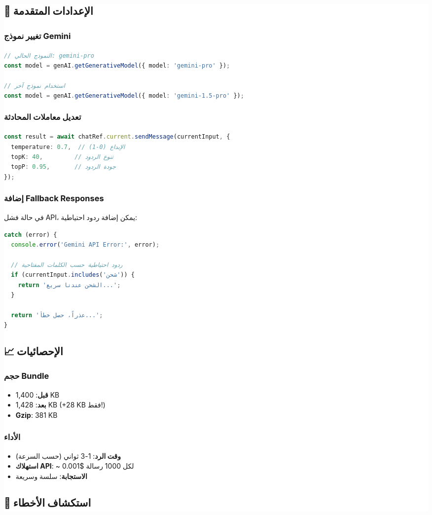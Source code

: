 ## 🔧 الإعدادات المتقدمة

### تغيير نموذج Gemini
```typescript
// النموذج الحالي: gemini-pro
const model = genAI.getGenerativeModel({ model: 'gemini-pro' });

// استخدام نموذج آخر
const model = genAI.getGenerativeModel({ model: 'gemini-1.5-pro' });
```

### تعديل معاملات المحادثة
```typescript
const result = await chatRef.current.sendMessage(currentInput, {
  temperature: 0.7,  // الإبداع (0-1)
  topK: 40,         // تنوع الردود
  topP: 0.95,       // جودة الردود
});
```

### إضافة Fallback Responses
في حالة فشل API، يمكن إضافة ردود احتياطية:
```typescript
catch (error) {
  console.error('Gemini API Error:', error);
  
  // ردود احتياطية حسب الكلمات المفتاحية
  if (currentInput.includes('شحن')) {
    return 'الشحن عندنا سريع...';
  }
  
  return 'عذراً، حصل خطأ...';
}
```

## 📈 الإحصائيات

### حجم Bundle
- **قبل**: 1,400 KB
- **بعد**: 1,428 KB (+28 KB فقط!)
- **Gzip**: 381 KB

### الأداء
- **وقت الرد**: 1-3 ثواني (حسب السرعة)
- **استهلاك API**: ~ 0.001$ لكل 1000 رسالة
- **الاستجابة**: سلسة وسريعة

## 🐛 استكشاف الأخطاء
